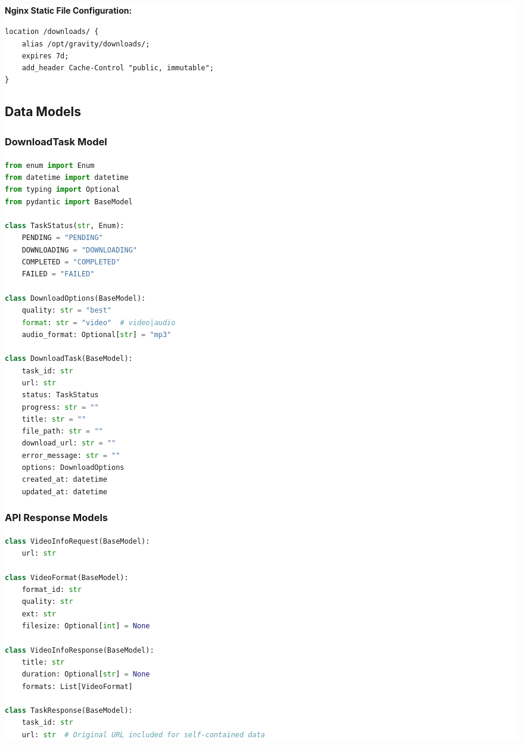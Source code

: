 **Nginx Static File Configuration:**
```nginx
location /downloads/ {
    alias /opt/gravity/downloads/;
    expires 7d;
    add_header Cache-Control "public, immutable";
}
```

## Data Models

### DownloadTask Model

```python
from enum import Enum
from datetime import datetime
from typing import Optional
from pydantic import BaseModel

class TaskStatus(str, Enum):
    PENDING = "PENDING"
    DOWNLOADING = "DOWNLOADING" 
    COMPLETED = "COMPLETED"
    FAILED = "FAILED"

class DownloadOptions(BaseModel):
    quality: str = "best"
    format: str = "video"  # video|audio
    audio_format: Optional[str] = "mp3"

class DownloadTask(BaseModel):
    task_id: str
    url: str
    status: TaskStatus
    progress: str = ""
    title: str = ""
    file_path: str = ""
    download_url: str = ""
    error_message: str = ""
    options: DownloadOptions
    created_at: datetime
    updated_at: datetime
```

### API Response Models

```python
class VideoInfoRequest(BaseModel):
    url: str

class VideoFormat(BaseModel):
    format_id: str
    quality: str
    ext: str
    filesize: Optional[int] = None

class VideoInfoResponse(BaseModel):
    title: str
    duration: Optional[str] = None
    formats: List[VideoFormat]

class TaskResponse(BaseModel):
    task_id: str
    url: str  # Original URL included for self-contained data
```